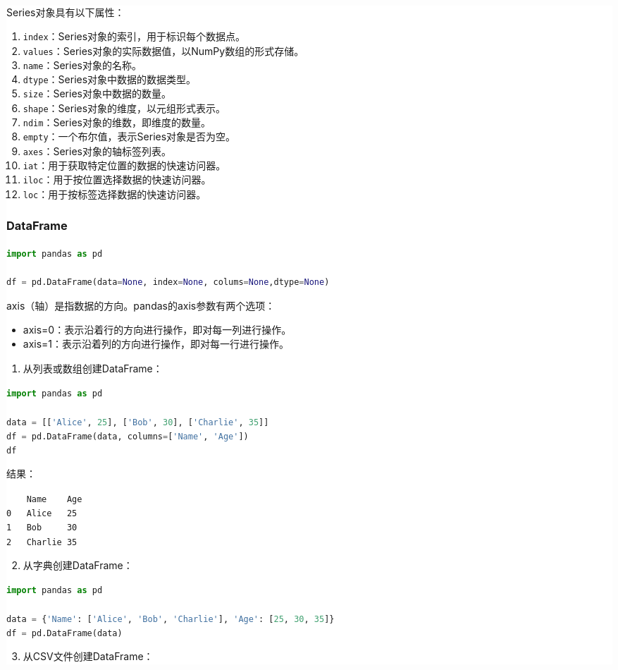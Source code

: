 Series对象具有以下属性：

1. `index`：Series对象的索引，用于标识每个数据点。
2. `values`：Series对象的实际数据值，以NumPy数组的形式存储。
3. `name`：Series对象的名称。
4. `dtype`：Series对象中数据的数据类型。
5. `size`：Series对象中数据的数量。
6. `shape`：Series对象的维度，以元组形式表示。
7. `ndim`：Series对象的维数，即维度的数量。
8. `empty`：一个布尔值，表示Series对象是否为空。
9. `axes`：Series对象的轴标签列表。
10. `iat`：用于获取特定位置的数据的快速访问器。
11. `iloc`：用于按位置选择数据的快速访问器。
12. `loc`：用于按标签选择数据的快速访问器。


### DataFrame

```python
import pandas as pd

df = pd.DataFrame(data=None, index=None, colums=None,dtype=None)
```

axis（轴）是指数据的方向。pandas的axis参数有两个选项：
- axis=0：表示沿着行的方向进行操作，即对每一列进行操作。
- axis=1：表示沿着列的方向进行操作，即对每一行进行操作。

1. 从列表或数组创建DataFrame：

```python
import pandas as pd

data = [['Alice', 25], ['Bob', 30], ['Charlie', 35]]
df = pd.DataFrame(data, columns=['Name', 'Age'])
df
```

结果：
```
	Name	Age
0	Alice	25
1	Bob	    30
2	Charlie	35
```


2. 从字典创建DataFrame：

```python
import pandas as pd

data = {'Name': ['Alice', 'Bob', 'Charlie'], 'Age': [25, 30, 35]}
df = pd.DataFrame(data)
```


3. 从CSV文件创建DataFrame：
